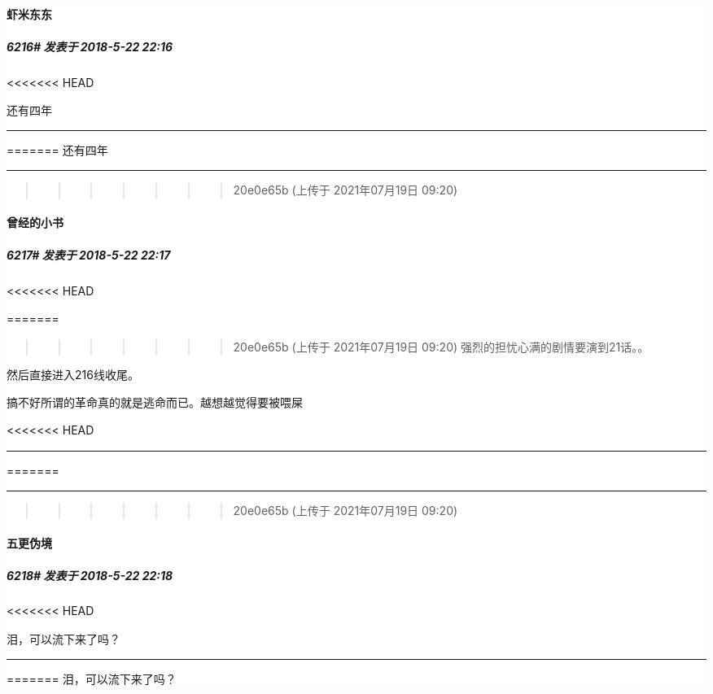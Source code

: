 ####  虾米东东  
##### 6216#       发表于 2018-5-22 22:16


<<<<<<< HEAD


还有四年







*****
=======
还有四年


*****
>>>>>>> 20e0e65b (上传于 2021年07月19日 09:20)

####  曾经的小书  
##### 6217#       发表于 2018-5-22 22:17


<<<<<<< HEAD


=======
>>>>>>> 20e0e65b (上传于 2021年07月19日 09:20)
强烈的担忧心满的剧情要演到21话。。

然后直接进入216线收尾。

搞不好所谓的革命真的就是逃命而已。越想越觉得要被喂屎


<<<<<<< HEAD





*****
=======
*****
>>>>>>> 20e0e65b (上传于 2021年07月19日 09:20)

####  五更伪境  
##### 6218#       发表于 2018-5-22 22:18


<<<<<<< HEAD


泪，可以流下来了吗？







*****
=======
泪，可以流下来了吗？
